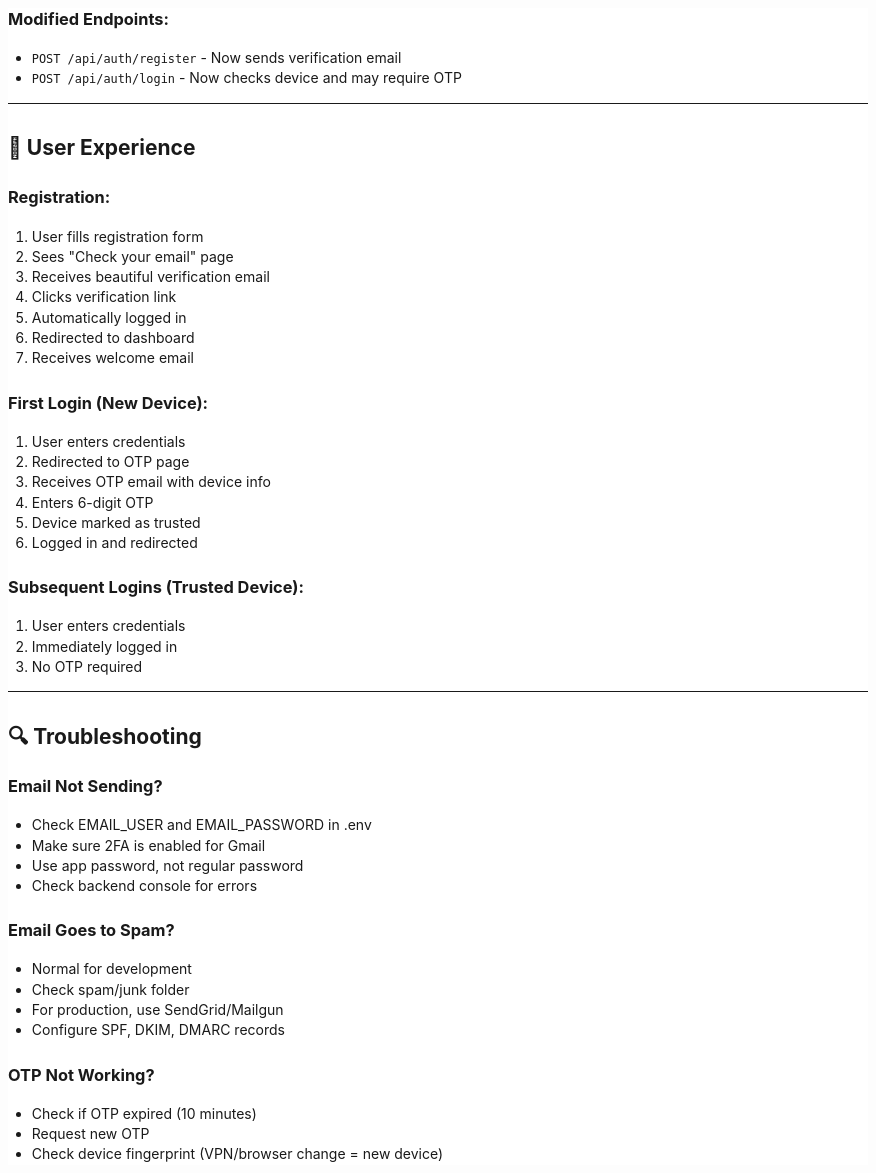 ### Modified Endpoints:
- `POST /api/auth/register` - Now sends verification email
- `POST /api/auth/login` - Now checks device and may require OTP

---

## 🎯 User Experience

### Registration:
1. User fills registration form
2. Sees "Check your email" page
3. Receives beautiful verification email
4. Clicks verification link
5. Automatically logged in
6. Redirected to dashboard
7. Receives welcome email

### First Login (New Device):
1. User enters credentials
2. Redirected to OTP page
3. Receives OTP email with device info
4. Enters 6-digit OTP
5. Device marked as trusted
6. Logged in and redirected

### Subsequent Logins (Trusted Device):
1. User enters credentials
2. Immediately logged in
3. No OTP required

---

## 🔍 Troubleshooting

### Email Not Sending?
- Check EMAIL_USER and EMAIL_PASSWORD in .env
- Make sure 2FA is enabled for Gmail
- Use app password, not regular password
- Check backend console for errors

### Email Goes to Spam?
- Normal for development
- Check spam/junk folder
- For production, use SendGrid/Mailgun
- Configure SPF, DKIM, DMARC records

### OTP Not Working?
- Check if OTP expired (10 minutes)
- Request new OTP
- Check device fingerprint (VPN/browser change = new device)
